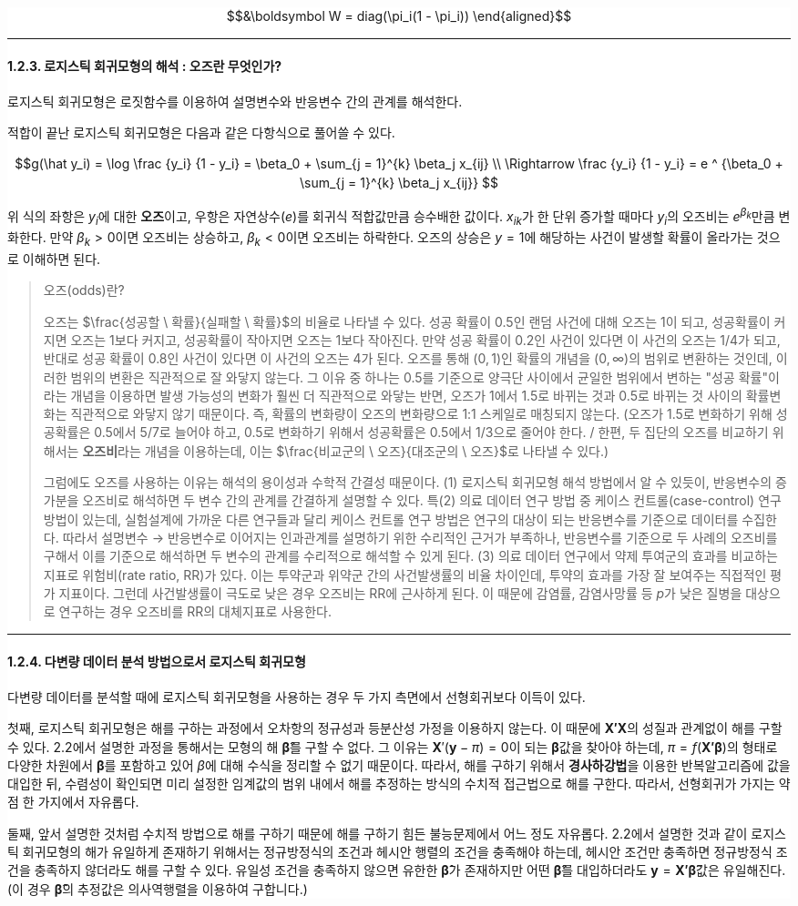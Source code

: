 ```math
&\boldsymbol W = diag(\pi_i(1 - \pi_i))

\end{aligned}
```


---

#### 1.2.3. 로지스틱 회귀모형의 해석 : 오즈란 무엇인가?

로지스틱 회귀모형은 로짓함수를 이용하여 설명변수와 반응변수 간의 관계를 해석한다.  

적합이 끝난 로지스틱 회귀모형은 다음과 같은 다항식으로 풀어쓸 수 있다.

```math
g(\hat y_i) = \log \frac {y_i} {1 - y_i} = \beta_0 + \sum_{j = 1}^{k} \beta_j x_{ij} \\

\Rightarrow \frac {y_i} {1 - y_i} = e ^ {\beta_0 + \sum_{j = 1}^{k} \beta_j x_{ij}}

```

위 식의 좌항은 $y_i$에 대한 **오즈**이고, 우항은 자연상수($e$)를 회귀식 적합값만큼 승수배한 값이다. $x_{ik}$가 한 단위 증가할 때마다 $y_i$의 오즈비는 $e^{\beta_k}$만큼 변화한다. 만약 $\beta_k > 0$이면 오즈비는 상승하고, $\beta_k < 0$이면 오즈비는 하락한다. 오즈의 상승은 $y = 1$에 해당하는 사건이 발생할 확률이 올라가는 것으로 이해하면 된다.  

> 오즈(odds)란?
>
> 오즈는 $\frac{성공할 \ 확률}{실패할 \ 확률}$의 비율로 나타낼 수 있다. 성공 확률이 0.5인 랜덤 사건에 대해 오즈는 1이 되고, 성공확률이 커지면 오즈는 1보다 커지고, 성공확률이 작아지면 오즈는 1보다 작아진다. 만약 성공 확률이 0.2인 사건이 있다면 이 사건의 오즈는 1/4가 되고, 반대로 성공 확률이 0.8인 사건이 있다면 이 사건의 오즈는 4가 된다. 오즈를 통해 $(0, 1)$인 확률의 개념을 $(0, \infty)$의 범위로 변환하는 것인데, 이러한 범위의 변환은 직관적으로 잘 와닿지 않는다. 그 이유 중 하나는 0.5를 기준으로 양극단 사이에서 균일한 범위에서 변하는 "성공 확률"이라는 개념을 이용하면 발생 가능성의 변화가 훨씬 더 직관적으로 와닿는 반면, 오즈가 1에서 1.5로 바뀌는 것과 0.5로 바뀌는 것 사이의 확률변화는 직관적으로 와닿지 않기 때문이다. 즉, 확률의 변화량이 오즈의 변화량으로 1:1 스케일로 매칭되지 않는다. (오즈가 1.5로 변화하기 위해 성공확률은 0.5에서 $5/7$로 늘어야 하고, 0.5로 변화하기 위해서 성공확률은 0.5에서 $1/3$으로 줄어야 한다. / 한편, 두 집단의 오즈를 비교하기 위해서는 **오즈비**라는 개념을 이용하는데, 이는 $\frac{비교군의 \ 오즈}{대조군의 \ 오즈}$로 나타낼 수 있다.)
>
> 그럼에도 오즈를 사용하는 이유는 해석의 용이성과 수학적 간결성 때문이다. (1) 로지스틱 회귀모형 해석 방법에서 알 수 있듯이, 반응변수의 증가분을 오즈비로 해석하면 두 변수 간의 관계를 간결하게 설명할 수 있다. 특(2) 의료 데이터 연구 방법 중 케이스 컨트롤(case-control) 연구 방법이 있는데, 실험설계에 가까운 다른 연구들과 달리 케이스 컨트롤 연구 방법은 연구의 대상이 되는 반응변수를 기준으로 데이터를 수집한다. 따라서 설명변수 $\rightarrow$ 반응변수로 이어지는 인과관계를 설명하기 위한 수리적인 근거가 부족하나, 반응변수를 기준으로 두 사례의 오즈비를 구해서 이를 기준으로 해석하면 두 변수의 관계를 수리적으로 해석할 수 있게 된다. (3) 의료 데이터 연구에서 약제 투여군의 효과를 비교하는 지표로 위험비(rate ratio, RR)가 있다. 이는 투약군과 위약군 간의 사건발생률의 비율 차이인데, 투약의 효과를 가장 잘 보여주는 직접적인 평가 지표이다. 그런데 사건발생률이 극도로 낮은 경우 오즈비는 RR에 근사하게 된다. 이 때문에 감염률, 감염사망률 등 $p$가 낮은 질병을 대상으로 연구하는 경우 오즈비를 RR의 대체지표로 사용한다. 

---

#### 1.2.4. 다변량 데이터 분석 방법으로서 로지스틱 회귀모형

다변량 데이터를 분석할 때에 로지스틱 회귀모형을 사용하는 경우 두 가지 측면에서 선형회귀보다 이득이 있다. 

첫째, 로지스틱 회귀모형은 해를 구하는 과정에서 오차항의 정규성과 등분산성 가정을 이용하지 않는다. 이 때문에 $\boldsymbol {X'X}$의 성질과 관계없이 해를 구할 수 있다. 2.2에서 설명한 과정을 통해서는 모형의 해 $\boldsymbol {\hat \beta}$를 구할 수 없다. 그 이유는 $\boldsymbol X'(\boldsymbol y - \pi) = 0$이 되는 $\boldsymbol \beta$값을 찾아야 하는데, $\pi = f(\boldsymbol {X'\beta})$의 형태로 다양한 차원에서 $\boldsymbol \beta$를 포함하고 있어 $\beta$에 대해 수식을 정리할 수 없기 때문이다. 따라서, 해를 구하기 위해서 **경사하강법**을 이용한 반복알고리즘에 값을 대입한 뒤, 수렴성이 확인되면 미리 설정한 임계값의 범위 내에서 해를 추정하는 방식의 수치적 접근법으로 해를 구한다. 따라서, 선형회귀가 가지는 약점 한 가지에서 자유롭다.

둘째, 앞서 설명한 것처럼 수치적 방법으로 해를 구하기 때문에 해를 구하기 힘든 불능문제에서 어느 정도 자유롭다. 2.2에서 설명한 것과 같이 로지스틱 회귀모형의 해가 유일하게 존재하기 위해서는 정규방정식의 조건과 헤시안 행렬의 조건을 충족해야 하는데, 헤시안 조건만 충족하면 정규방정식 조건을 충족하지 않더라도 해를 구할 수 있다. 유일성 조건을 충족하지 않으면 유한한 $\boldsymbol {\hat \beta}$가 존재하지만 어떤 $\boldsymbol {\hat \beta}$를 대입하더라도 $\boldsymbol y = \boldsymbol {X' \hat \beta}$값은 유일해진다. (이 경우 $\boldsymbol {\hat \beta}$의 추정값은 의사역행렬을 이용하여 구합니다.)
